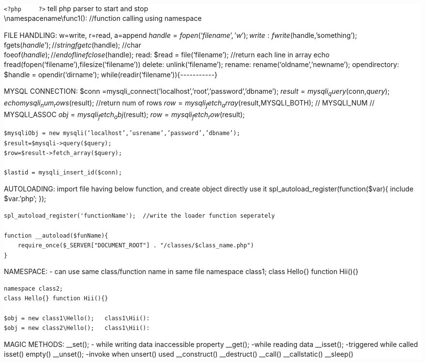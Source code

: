 ```<?php     ?>``` tell php parser to start and stop  
	\namespacename\func1():	//function calling using namespace

FILE HANDLING: w=write, r=read, a=append
			$handle = fopen(‘filename’,’w’);
	write:	fwrite($handle,’something’);
			fgets($handle’);	//string
 			fgetc($handle);	//char	
			foeof($handle);	//endofline
			fclose($handle);
	read:	$read = file(‘filename’);	//return each line in array
			echo fread(fopen(‘filename’),filesize(‘filename’))
	delete:	unlink(‘filename’);
	rename: rename(‘oldname’,’newname’);
	opendirectory:	$handle = opendir(‘dirname’);	while(readir(‘filename’)){-----------}	

MYSQL CONNECTION:
	$conn =mysqli_connect(‘localhost’,’root’,’password’,’dbname’);
	$result= mysqli_query($conn,$query);
	echo mysqli_num_rows($result); //return num of rows
	$row=mysqli_fetch_array($result,MYSQLI_BOTH); // MYSQLI_NUM  // MYSQLI_ASSOC
	$obj=mysqli_fetch_obj($result);
	$row=mysqli_fetch_row($result);

	$mysqliObj = new mysqli(‘localhost’,’usrename’,’password’,’dbname’);
	$result=$mysqli->query($query);
	$row=$result->fetch_array($query);

	$lastid = mysqli_insert_id($conn);


AUTOLOADING:
	import file having below function, and create object directly use it
	spl_autoload_register(function($var){
		include $var.’php’;
	});
	
	spl_autoload_register('functionName');	//write the loader function seperately

	function __autoload($funName){
		require_once($_SERVER["DOCUMENT_ROOT"] . "/classes/$class_name.php")
	}

NAMESPACE: - can use same class/function name in same file
	namespace class1;
	class Hello{} function Hii(){}

	namespace class2;
	class Hello{} function Hii(){}

	$obj = new class1\Hello();	 class1\Hii():
	$obj = new class2\Hello();	 class1\Hii():


MAGIC METHODS:
	__set();			- while writing data inaccessible property
	__get();			-while reading data
	__isset();			-triggered while called isset() empty()
	__unset();			-invoke when unsert() used
	__construct()
	__destruct()
	__call()
	__callstatic()
	__sleep()
```